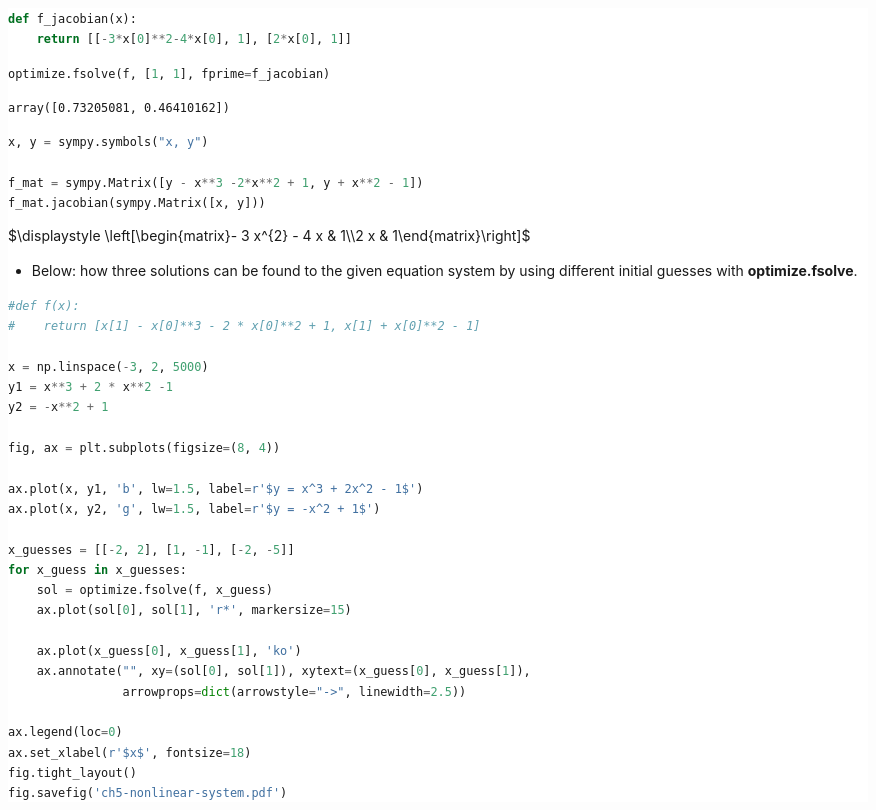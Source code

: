 


```python
def f_jacobian(x):
    return [[-3*x[0]**2-4*x[0], 1], [2*x[0], 1]]
```


```python
optimize.fsolve(f, [1, 1], fprime=f_jacobian)
```




    array([0.73205081, 0.46410162])




```python
x, y = sympy.symbols("x, y")

f_mat = sympy.Matrix([y - x**3 -2*x**2 + 1, y + x**2 - 1])
f_mat.jacobian(sympy.Matrix([x, y]))
```




$\displaystyle \left[\begin{matrix}- 3 x^{2} - 4 x & 1\\2 x & 1\end{matrix}\right]$



* Below: how three solutions can be found to the given equation system by using different initial guesses with __optimize.fsolve__.


```python
#def f(x):
#    return [x[1] - x[0]**3 - 2 * x[0]**2 + 1, x[1] + x[0]**2 - 1]

x = np.linspace(-3, 2, 5000)
y1 = x**3 + 2 * x**2 -1
y2 = -x**2 + 1

fig, ax = plt.subplots(figsize=(8, 4))

ax.plot(x, y1, 'b', lw=1.5, label=r'$y = x^3 + 2x^2 - 1$')
ax.plot(x, y2, 'g', lw=1.5, label=r'$y = -x^2 + 1$')

x_guesses = [[-2, 2], [1, -1], [-2, -5]]
for x_guess in x_guesses:
    sol = optimize.fsolve(f, x_guess)
    ax.plot(sol[0], sol[1], 'r*', markersize=15)

    ax.plot(x_guess[0], x_guess[1], 'ko')
    ax.annotate("", xy=(sol[0], sol[1]), xytext=(x_guess[0], x_guess[1]),
                arrowprops=dict(arrowstyle="->", linewidth=2.5))
    
ax.legend(loc=0)
ax.set_xlabel(r'$x$', fontsize=18)
fig.tight_layout()
fig.savefig('ch5-nonlinear-system.pdf')
```
